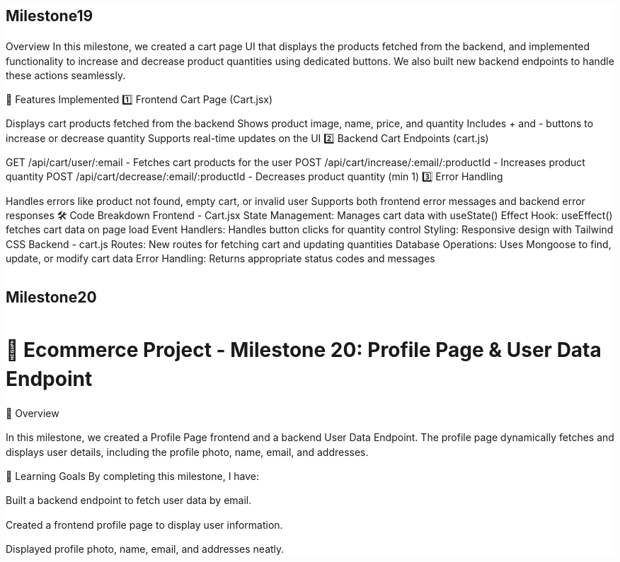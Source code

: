 ## Milestone19

Overview
In this milestone, we created a cart page UI that displays the products fetched from the backend, and implemented functionality to increase and decrease product quantities using dedicated buttons. We also built new backend endpoints to handle these actions seamlessly.

🔧 Features Implemented
1️⃣ Frontend Cart Page (Cart.jsx)

Displays cart products fetched from the backend
Shows product image, name, price, and quantity
Includes + and - buttons to increase or decrease quantity
Supports real-time updates on the UI
2️⃣ Backend Cart Endpoints (cart.js)

GET /api/cart/user/:email - Fetches cart products for the user
POST /api/cart/increase/:email/:productId - Increases product quantity
POST /api/cart/decrease/:email/:productId - Decreases product quantity (min 1)
3️⃣ Error Handling

Handles errors like product not found, empty cart, or invalid user
Supports both frontend error messages and backend error responses
🛠️ Code Breakdown
Frontend - Cart.jsx
State Management: Manages cart data with useState()
Effect Hook: useEffect() fetches cart data on page load
Event Handlers: Handles button clicks for quantity control
Styling: Responsive design with Tailwind CSS
Backend - cart.js
Routes: New routes for fetching cart and updating quantities
Database Operations: Uses Mongoose to find, update, or modify cart data
Error Handling: Returns appropriate status codes and messages

## Milestone20

# 🎯 Ecommerce Project - Milestone 20: Profile Page & User Data Endpoint
🌟 Overview

In this milestone, we created a Profile Page frontend and a backend User Data Endpoint. The profile page dynamically fetches and displays user details, including the profile photo, name, email, and addresses.

🎯 Learning Goals
By completing this milestone, I have:

Built a backend endpoint to fetch user data by email.

 Created a frontend profile page to display user information.

Displayed profile photo, name, email, and addresses neatly.
